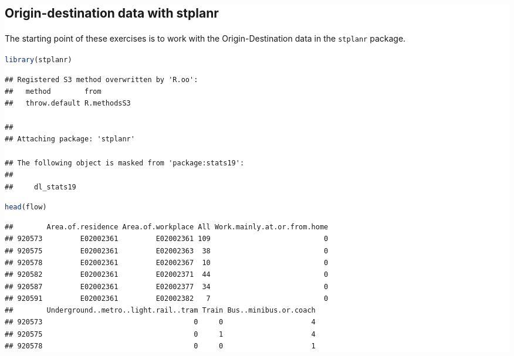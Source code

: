 ## Origin-destination data with stplanr

The starting point of these exercises is to work with the
Origin-Destination data in the `stplanr` package.

``` r
library(stplanr)
```

    ## Registered S3 method overwritten by 'R.oo':
    ##   method        from       
    ##   throw.default R.methodsS3

    ## 
    ## Attaching package: 'stplanr'

    ## The following object is masked from 'package:stats19':
    ## 
    ##     dl_stats19

``` r
head(flow)
```

    ##        Area.of.residence Area.of.workplace All Work.mainly.at.or.from.home
    ## 920573         E02002361         E02002361 109                           0
    ## 920575         E02002361         E02002363  38                           0
    ## 920578         E02002361         E02002367  10                           0
    ## 920582         E02002361         E02002371  44                           0
    ## 920587         E02002361         E02002377  34                           0
    ## 920591         E02002361         E02002382   7                           0
    ##        Underground..metro..light.rail..tram Train Bus..minibus.or.coach
    ## 920573                                    0     0                     4
    ## 920575                                    0     1                     4
    ## 920578                                    0     0                     1